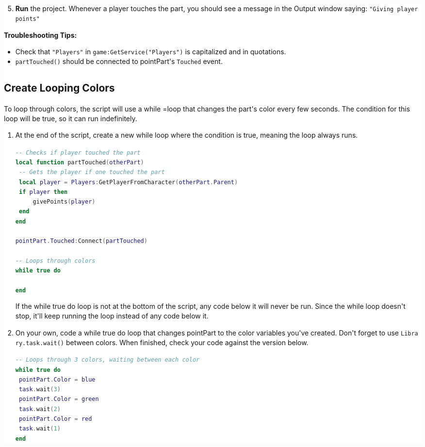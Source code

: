 5. **Run** the project. Whenever a player touches the part, you should see a message in the Output window saying: `"Giving player points"`

**Troubleshooting Tips:**

- Check that `"Players"` in `game:GetService("Players")` is capitalized and in quotations.
- `partTouched()` should be connected to pointPart's `Touched` event.

## Create Looping Colors

To loop through colors, the script will use a while =loop that changes the part's color every few seconds. The condition for this loop will be true, so it can run indefinitely.

1. At the end of the script, create a new while loop where the condition is true, meaning the loop always runs.

   ```lua
   -- Checks if player touched the part
   local function partTouched(otherPart)
   	-- Gets the player if one touched the part
   	local player = Players:GetPlayerFromCharacter(otherPart.Parent)
   	if player then
   		givePoints(player)
   	end
   end

   pointPart.Touched:Connect(partTouched)

   -- Loops through colors
   while true do

   end
   ```

   <Alert severity="info">
   If the while true do loop is not at the bottom of the script, any code below it will never be run. Since the while loop doesn't stop, it'll keep running the loop instead of any code below it.
   </Alert>

2. On your own, code a while true do loop that changes pointPart to the color variables you've created. Don't forget to use `Library.task.wait()` between colors. When finished, check your code against the version below.

   ```lua
   -- Loops through 3 colors, waiting between each color
   while true do
   	pointPart.Color = blue
   	task.wait(3)
   	pointPart.Color = green
   	task.wait(2)
   	pointPart.Color = red
   	task.wait(1)
   end
   ```
